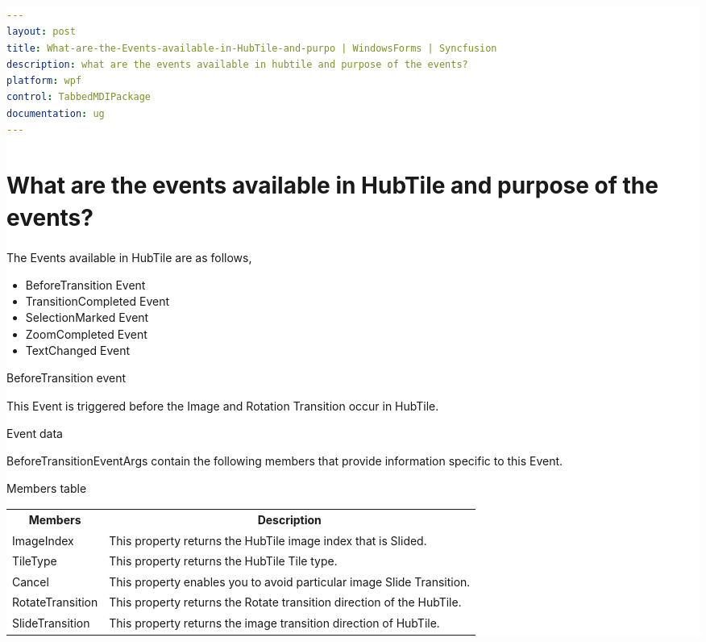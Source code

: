 ```yaml
---
layout: post
title: What-are-the-Events-available-in-HubTile-and-purpo | WindowsForms | Syncfusion
description: what are the events available in hubtile and purpose of the events?
platform: wpf
control: TabbedMDIPackage
documentation: ug
---
```


# What are the events available in HubTile and purpose of the events?

The Events available in HubTile are as follows,

* BeforeTransition Event
* TransitionCompleted Event
* SelectionMarked Event
* ZoomCompleted Event
* TextChanged Event

BeforeTransition event

This Event is triggered before the Image and Rotation Transition occur in HubTile.

Event data

BeforeTransitionEventArgs contain the following members that provide information specific to this Event.

Members table

<table>
<tr>
<th>
Members</th><th>
Description</th></tr>
<tr>
<td>
ImageIndex</td><td>
This property returns the HubTile image index that is Slided.</td></tr>
<tr>
<td>
TileType</td><td>
This property returns the HubTile Tile type.</td></tr>
<tr>
<td>
Cancel</td><td>
This property enables you to avoid particular image Slide Transition.</td></tr>
<tr>
<td>
RotateTransition</td><td>
This property returns the Rotate transition direction of the HubTile.</td></tr>
<tr>
<td>
SlideTransition</td><td>
This property returns the image transition direction of HubTile.</td></tr>
</table>
